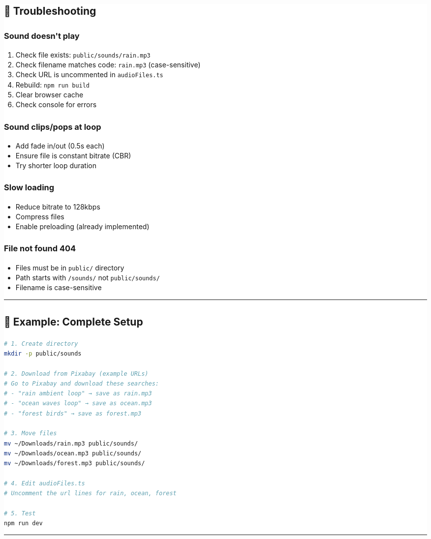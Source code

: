 ## 🐛 Troubleshooting

### Sound doesn't play
1. Check file exists: `public/sounds/rain.mp3`
2. Check filename matches code: `rain.mp3` (case-sensitive)
3. Check URL is uncommented in `audioFiles.ts`
4. Rebuild: `npm run build`
5. Clear browser cache
6. Check console for errors

### Sound clips/pops at loop
- Add fade in/out (0.5s each)
- Ensure file is constant bitrate (CBR)
- Try shorter loop duration

### Slow loading
- Reduce bitrate to 128kbps
- Compress files
- Enable preloading (already implemented)

### File not found 404
- Files must be in `public/` directory
- Path starts with `/sounds/` not `public/sounds/`
- Filename is case-sensitive

---

## 📝 Example: Complete Setup

```bash
# 1. Create directory
mkdir -p public/sounds

# 2. Download from Pixabay (example URLs)
# Go to Pixabay and download these searches:
# - "rain ambient loop" → save as rain.mp3
# - "ocean waves loop" → save as ocean.mp3
# - "forest birds" → save as forest.mp3

# 3. Move files
mv ~/Downloads/rain.mp3 public/sounds/
mv ~/Downloads/ocean.mp3 public/sounds/
mv ~/Downloads/forest.mp3 public/sounds/

# 4. Edit audioFiles.ts
# Uncomment the url lines for rain, ocean, forest

# 5. Test
npm run dev
```

---